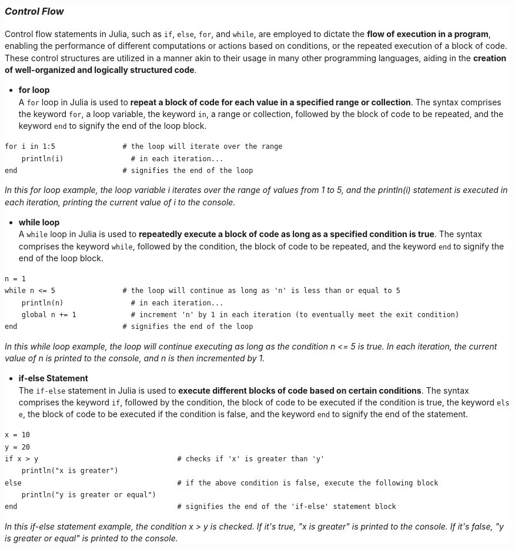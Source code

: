 ### *Control Flow*

Control flow statements in Julia, such as `if`, `else`, `for`, and `while`, are employed to dictate the **flow of execution in a program**, enabling the performance of different computations or actions based on conditions, or the repeated execution of a block of code. These control structures are utilized in a manner akin to their usage in many other programming languages, aiding in the **creation of well-organized and logically structured code**.

* **for loop** <br>
A `for` loop in Julia is used to **repeat a block of code for each value in a specified range or collection**. The syntax comprises the keyword `for`, a loop variable, the keyword `in`, a range or collection, followed by the block of code to be repeated, and the keyword `end` to signify the end of the loop block.
```
for i in 1:5                # the loop will iterate over the range
    println(i)                # in each iteration...
end                         # signifies the end of the loop
```
<i>In this for loop example, the loop variable i iterates over the range of values from 1 to 5, and the println(i) statement is executed in each iteration, printing the current value of i to the console.</i>

* **while loop** <br>
A `while` loop in Julia is used to **repeatedly execute a block of code as long as a specified condition is true**. The syntax comprises the keyword `while`, followed by the condition, the block of code to be repeated, and the keyword `end` to signify the end of the loop block.
```
n = 1
while n <= 5                # the loop will continue as long as 'n' is less than or equal to 5
    println(n)                # in each iteration...
    global n += 1             # increment 'n' by 1 in each iteration (to eventually meet the exit condition)
end                         # signifies the end of the loop
```
<i>In this while loop example, the loop will continue executing as long as the condition n \<= 5 is true. In each iteration, the current value of n is printed to the console, and n is then incremented by 1.</i>

* **if-else Statement** <br>
The `if-else` statement in Julia is used to **execute different blocks of code based on certain conditions**. The syntax comprises the keyword `if`, followed by the condition, the block of code to be executed if the condition is true, the keyword `else`, the block of code to be executed if the condition is false, and the keyword `end` to signify the end of the statement.
```
x = 10
y = 20
if x > y                                 # checks if 'x' is greater than 'y'
    println("x is greater")
else                                     # if the above condition is false, execute the following block
    println("y is greater or equal")
end                                      # signifies the end of the 'if-else' statement block
```
<i>In this if-else statement example, the condition x \> y is checked. If it's true, "x is greater" is printed to the console. If it's false, "y is greater or equal" is printed to the console.</i>
